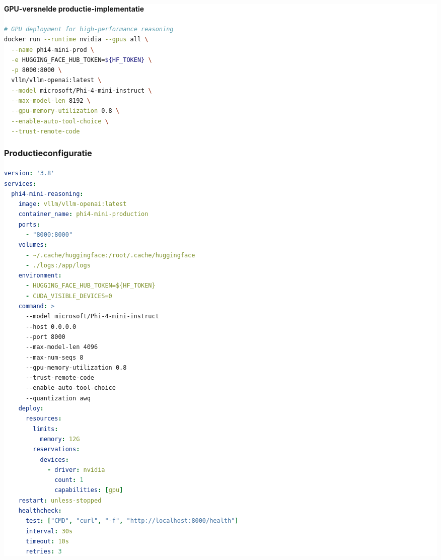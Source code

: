 #### GPU-versnelde productie-implementatie
```bash
# GPU deployment for high-performance reasoning
docker run --runtime nvidia --gpus all \
  --name phi4-mini-prod \
  -e HUGGING_FACE_HUB_TOKEN=${HF_TOKEN} \
  -p 8000:8000 \
  vllm/vllm-openai:latest \
  --model microsoft/Phi-4-mini-instruct \
  --max-model-len 8192 \
  --gpu-memory-utilization 0.8 \
  --enable-auto-tool-choice \
  --trust-remote-code
```

### Productieconfiguratie

```yaml
version: '3.8'
services:
  phi4-mini-reasoning:
    image: vllm/vllm-openai:latest
    container_name: phi4-mini-production
    ports:
      - "8000:8000"
    volumes:
      - ~/.cache/huggingface:/root/.cache/huggingface
      - ./logs:/app/logs
    environment:
      - HUGGING_FACE_HUB_TOKEN=${HF_TOKEN}
      - CUDA_VISIBLE_DEVICES=0
    command: >
      --model microsoft/Phi-4-mini-instruct
      --host 0.0.0.0
      --port 8000
      --max-model-len 4096
      --max-num-seqs 8
      --gpu-memory-utilization 0.8
      --trust-remote-code
      --enable-auto-tool-choice
      --quantization awq
    deploy:
      resources:
        limits:
          memory: 12G
        reservations:
          devices:
            - driver: nvidia
              count: 1
              capabilities: [gpu]
    restart: unless-stopped
    healthcheck:
      test: ["CMD", "curl", "-f", "http://localhost:8000/health"]
      interval: 30s
      timeout: 10s
      retries: 3
```
